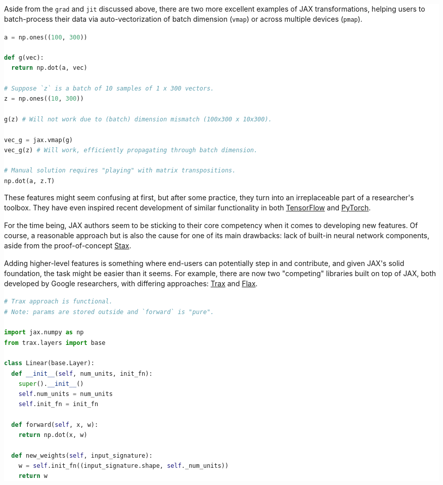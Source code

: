 Aside from the `grad` and `jit` discussed above, there are two more excellent examples of JAX transformations, helping
users to batch-process their data via auto-vectorization of batch dimension (`vmap`) or across multiple devices (`pmap`).

```python
a = np.ones((100, 300))

def g(vec):
  return np.dot(a, vec)

# Suppose `z` is a batch of 10 samples of 1 x 300 vectors.
z = np.ones((10, 300))

g(z) # Will not work due to (batch) dimension mismatch (100x300 x 10x300).

vec_g = jax.vmap(g)
vec_g(z) # Will work, efficiently propagating through batch dimension.

# Manual solution requires "playing" with matrix transpositions.
np.dot(a, z.T)
```

These features might seem confusing at first, but after some practice, they turn into an irreplaceable part of a researcher's toolbox.
They have even inspired recent development of similar functionality in both [TensorFlow](https://www.tensorflow.org/api_docs/python/tf/vectorized_map)
and [PyTorch](https://twitter.com/apaszke/status/1219886260296261632).

For the time being, JAX authors seem to be sticking to their core competency when it comes to developing new features.
Of course, a reasonable approach but is also the cause for one of its main drawbacks:
lack of built-in neural network components, aside from the proof-of-concept [Stax](https://github.com/google/jax/blob/master/jax/experimental/stax.py). 

Adding higher-level features is something where end-users can potentially step in and contribute, and given JAX's solid foundation,
the task might be easier than it seems. For example, there are now two "competing" libraries built on top of JAX,
both developed by Google researchers, with differing approaches:
[Trax](https://github.com/google/trax) and [Flax](https://github.com/google-research/flax/tree/prerelease).

```python
# Trax approach is functional.
# Note: params are stored outside and `forward` is "pure".

import jax.numpy as np
from trax.layers import base

class Linear(base.Layer):
  def __init__(self, num_units, init_fn):
    super().__init__()
    self.num_units = num_units
    self.init_fn = init_fn

  def forward(self, x, w):
    return np.dot(x, w)

  def new_weights(self, input_signature):
    w = self.init_fn((input_signature.shape, self._num_units))
    return w
```
